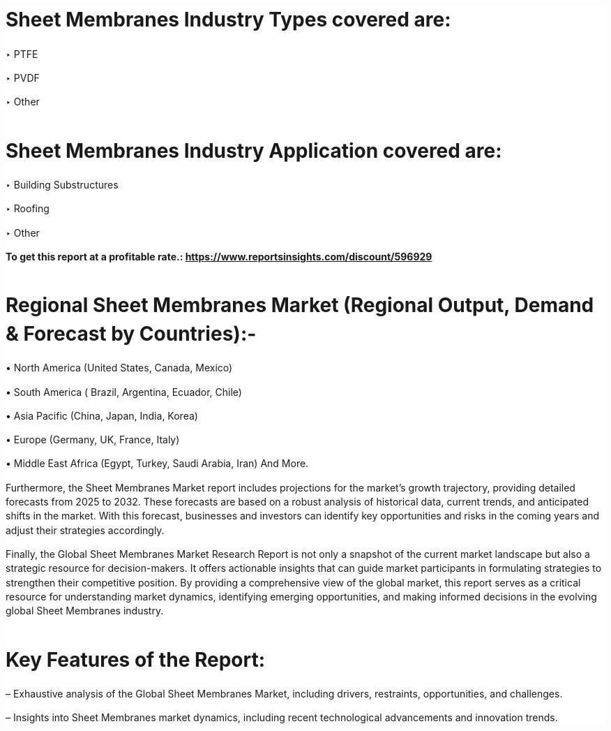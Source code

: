 # <strong>Sheet Membranes Industry Types covered are:</strong>

‣ PTFE

‣ PVDF

‣ Other

# <strong>Sheet Membranes Industry Application covered are:</strong>

‣ Building Substructures

‣  Roofing

‣  Other

<strong>To get this report at a profitable rate.: <a href=https://www.reportsinsights.com/discount/596929>https://www.reportsinsights.com/discount/596929</a></strong>

# <strong>Regional Sheet Membranes Market (Regional Output, Demand &amp; Forecast by Countries):-</strong>

• North America (United States, Canada, Mexico)

• South America ( Brazil, Argentina, Ecuador, Chile)

• Asia Pacific (China, Japan, India, Korea)

• Europe (Germany, UK, France, Italy)

• Middle East Africa (Egypt, Turkey, Saudi Arabia, Iran) And More.

Furthermore, the Sheet Membranes Market report includes projections for the market’s growth trajectory, providing detailed forecasts from 2025 to 2032. These forecasts are based on a robust analysis of historical data, current trends, and anticipated shifts in the market. With this forecast, businesses and investors can identify key opportunities and risks in the coming years and adjust their strategies accordingly.

Finally, the Global Sheet Membranes Market Research Report is not only a snapshot of the current market landscape but also a strategic resource for decision-makers. It offers actionable insights that can guide market participants in formulating strategies to strengthen their competitive position. By providing a comprehensive view of the global market, this report serves as a critical resource for understanding market dynamics, identifying emerging opportunities, and making informed decisions in the evolving global Sheet Membranes industry.

# <strong>Key Features of the Report:</strong>

– Exhaustive analysis of the Global Sheet Membranes Market, including drivers, restraints, opportunities, and challenges.

– Insights into Sheet Membranes market dynamics, including recent technological advancements and innovation trends.
